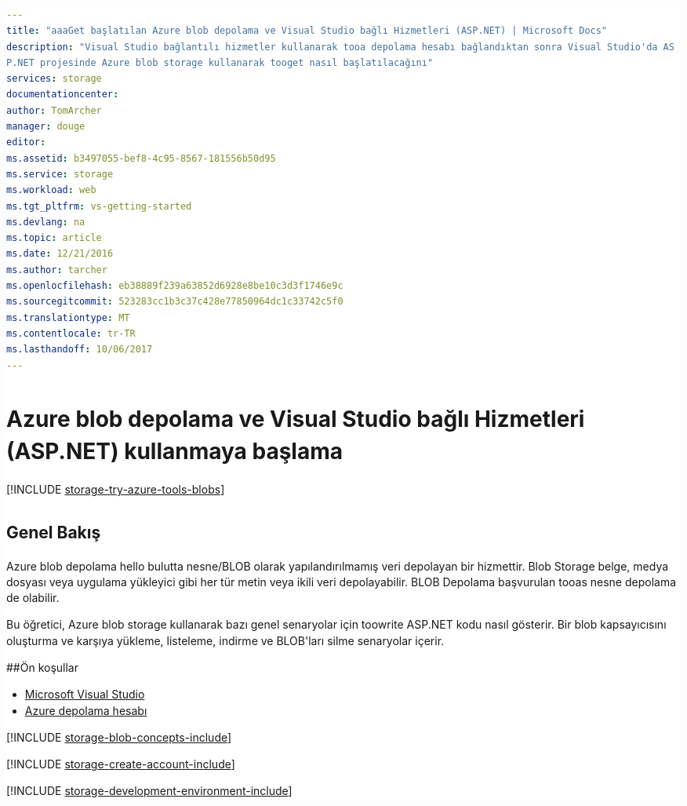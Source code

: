 ```yaml
---
title: "aaaGet başlatılan Azure blob depolama ve Visual Studio bağlı Hizmetleri (ASP.NET) | Microsoft Docs"
description: "Visual Studio bağlantılı hizmetler kullanarak tooa depolama hesabı bağlandıktan sonra Visual Studio'da ASP.NET projesinde Azure blob storage kullanarak tooget nasıl başlatılacağını"
services: storage
documentationcenter: 
author: TomArcher
manager: douge
editor: 
ms.assetid: b3497055-bef8-4c95-8567-181556b50d95
ms.service: storage
ms.workload: web
ms.tgt_pltfrm: vs-getting-started
ms.devlang: na
ms.topic: article
ms.date: 12/21/2016
ms.author: tarcher
ms.openlocfilehash: eb38889f239a63852d6928e8be10c3d3f1746e9c
ms.sourcegitcommit: 523283cc1b3c37c428e77850964dc1c33742c5f0
ms.translationtype: MT
ms.contentlocale: tr-TR
ms.lasthandoff: 10/06/2017
---
```

# <a name="get-started-with-azure-blob-storage-and-visual-studio-connected-services-aspnet"></a>Azure blob depolama ve Visual Studio bağlı Hizmetleri (ASP.NET) kullanmaya başlama
[!INCLUDE [storage-try-azure-tools-blobs](../../includes/storage-try-azure-tools-blobs.md)]

## <a name="overview"></a>Genel Bakış

Azure blob depolama hello bulutta nesne/BLOB olarak yapılandırılmamış veri depolayan bir hizmettir. Blob Storage belge, medya dosyası veya uygulama yükleyici gibi her tür metin veya ikili veri depolayabilir. BLOB Depolama başvurulan tooas nesne depolama de olabilir.

Bu öğretici, Azure blob storage kullanarak bazı genel senaryolar için toowrite ASP.NET kodu nasıl gösterir. Bir blob kapsayıcısını oluşturma ve karşıya yükleme, listeleme, indirme ve BLOB'ları silme senaryolar içerir.

##<a name="prerequisites"></a>Ön koşullar

* [Microsoft Visual Studio](https://www.visualstudio.com/downloads/)
* [Azure depolama hesabı](storage-create-storage-account.md#create-a-storage-account)

[!INCLUDE [storage-blob-concepts-include](../../includes/storage-blob-concepts-include.md)]

[!INCLUDE [storage-create-account-include](../../includes/vs-storage-aspnet-getting-started-create-azure-account.md)]

[!INCLUDE [storage-development-environment-include](../../includes/vs-storage-aspnet-getting-started-setup-dev-env.md)]
